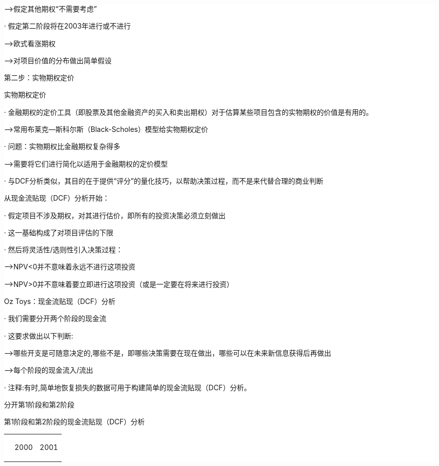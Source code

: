 —&gt;假定其他期权“不需要考虑” 

· 假定第二阶段将在2003年进行或不进行 

—&gt;欧式看涨期权 

—&gt;对项目价值的分布做出简单假设 

第二步：实物期权定价 

实物期权定价 

· 金融期权的定价工具（即股票及其他金融资产的买入和卖出期权）对于估算某些项目包含的实物期权的价值是有用的。 

—&gt;常用布莱克—斯科尔斯（Black-Scholes）模型给实物期权定价 

· 问题：实物期权比金融期权复杂得多 

—&gt;需要将它们进行简化以适用于金融期权的定价模型 

· 与DCF分析类似，其目的在于提供“评分”的量化技巧，以帮助决策过程，而不是来代替合理的商业判断 

从现金流贴现（DCF）分析开始： 

· 假定项目不涉及期权，对其进行估价，即所有的投资决策必须立刻做出 

· 这一基础构成了对项目评估的下限

· 然后将灵活性/选则性引入决策过程： 

—&gt;NPV&lt;0并不意味着永远不进行这项投资 

—&gt;NPV&gt;0并不意味着要立即进行这项投资（或是一定要在将来进行投资） 

Oz Toys：现金流贴现（DCF）分析 

· 我们需要分开两个阶段的现金流 

· 这要求做出以下判断: 

—&gt;哪些开支是可随意决定的,哪些不是，即哪些决策需要在现在做出，哪些可以在未来新信息获得后再做出 

—&gt;每个阶段的现金流入/流出 

· 注释:有时,简单地恢复损失的数据可用于构建简单的现金流贴现（DCF）分析。 

分开第1阶段和第2阶段 

第1阶段和第2阶段的现金流贴现（DCF）分析 

<Table>

<TR>
<TD>

</TD>
<TD>

2000 

</TD>
<TD>

2001
